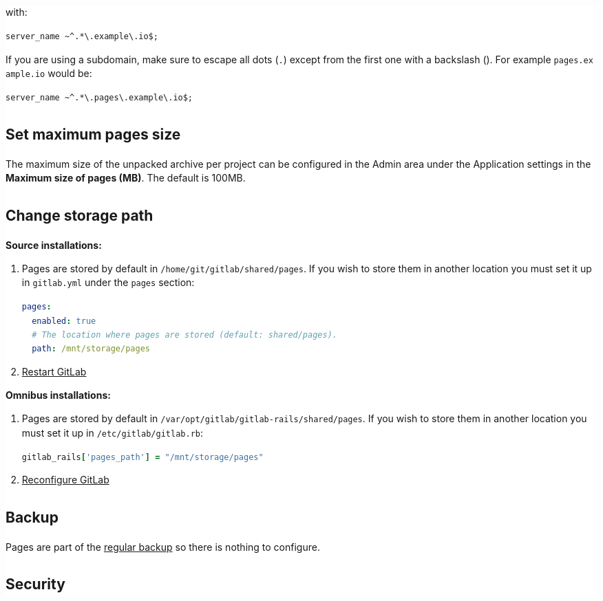 with:

```
server_name ~^.*\.example\.io$;
```

If you are using a subdomain, make sure to escape all dots (`.`) except from
the first one with a backslash (\). For example `pages.example.io` would be:

```
server_name ~^.*\.pages\.example\.io$;
```

## Set maximum pages size

The maximum size of the unpacked archive per project can be configured in the
Admin area under the Application settings in the **Maximum size of pages (MB)**.
The default is 100MB.

## Change storage path

**Source installations:**

1. Pages are stored by default in `/home/git/gitlab/shared/pages`.
   If you wish to store them in another location you must set it up in
   `gitlab.yml` under the `pages` section:

     ```yaml
     pages:
       enabled: true
       # The location where pages are stored (default: shared/pages).
       path: /mnt/storage/pages
     ```

1. [Restart GitLab][restart]

**Omnibus installations:**

1. Pages are stored by default in `/var/opt/gitlab/gitlab-rails/shared/pages`.
   If you wish to store them in another location you must set it up in
   `/etc/gitlab/gitlab.rb`:

     ```ruby
     gitlab_rails['pages_path'] = "/mnt/storage/pages"
     ```

1. [Reconfigure GitLab][reconfigure]

## Backup

Pages are part of the [regular backup][backup] so there is nothing to configure.

## Security


[wiki-wildcard-dns]: https://en.wikipedia.org/wiki/Wildcard_DNS_record
[8-3-docs]: https://gitlab.com/gitlab-org/gitlab-ee/blob/8-3-stable-ee/doc/pages/administration.md
[8-5-docs]: https://gitlab.com/gitlab-org/gitlab-ee/blob/8-5-stable-ee/doc/pages/administration.md
[8-17-docs]: https://gitlab.com/gitlab-org/gitlab-ce/blob/8-17-stable-ce/doc/administration/pages/index.md
[backup]: ../raketasks/backup_restore.md
[ee-80]: https://gitlab.com/gitlab-org/gitlab-ee/merge_requests/80
[ee-173]: https://gitlab.com/gitlab-org/gitlab-ee/merge_requests/173
[gitlab pages daemon]: https://gitlab.com/gitlab-org/gitlab-pages
[NGINX configs]: https://gitlab.com/gitlab-org/gitlab-ee/tree/8-5-stable-ee/lib/support/nginx
[pages-readme]: https://gitlab.com/gitlab-org/gitlab-pages/blob/master/README.md
[pages-userguide]: ../../user/project/pages/index.md
[reconfigure]: ../administration/restart_gitlab.md#omnibus-gitlab-reconfigure
[restart]: ../administration/restart_gitlab.md#installations-from-source
[gitlab-pages]: https://gitlab.com/gitlab-org/gitlab-pages/tree/v0.2.1
